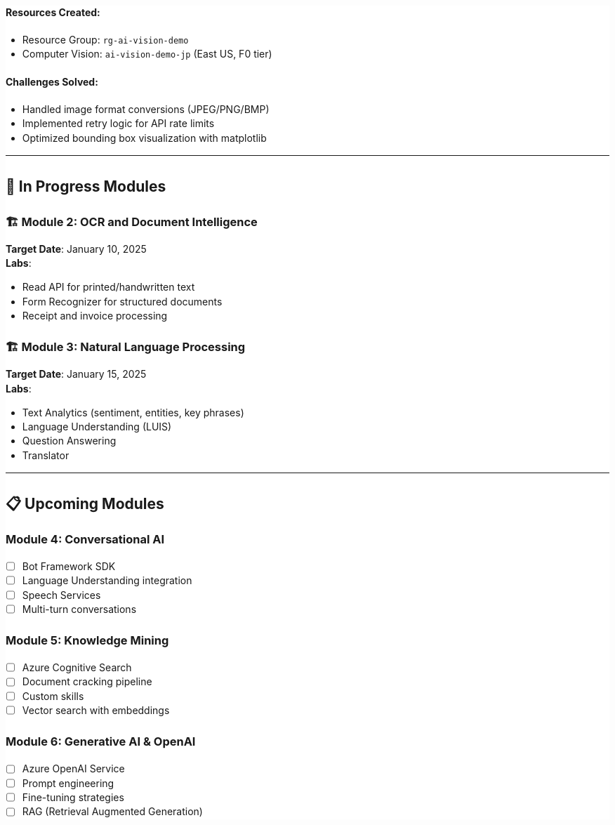 #### Resources Created:
- Resource Group: `rg-ai-vision-demo`
- Computer Vision: `ai-vision-demo-jp` (East US, F0 tier)

#### Challenges Solved:
- Handled image format conversions (JPEG/PNG/BMP)
- Implemented retry logic for API rate limits
- Optimized bounding box visualization with matplotlib

---

## 🔄 In Progress Modules

### 🏗️ Module 2: OCR and Document Intelligence
**Target Date**: January 10, 2025  
**Labs**: 
- Read API for printed/handwritten text
- Form Recognizer for structured documents
- Receipt and invoice processing

### 🏗️ Module 3: Natural Language Processing
**Target Date**: January 15, 2025  
**Labs**:
- Text Analytics (sentiment, entities, key phrases)
- Language Understanding (LUIS)
- Question Answering
- Translator

---

## 📋 Upcoming Modules

### Module 4: Conversational AI
- [ ] Bot Framework SDK
- [ ] Language Understanding integration
- [ ] Speech Services
- [ ] Multi-turn conversations

### Module 5: Knowledge Mining
- [ ] Azure Cognitive Search
- [ ] Document cracking pipeline
- [ ] Custom skills
- [ ] Vector search with embeddings

### Module 6: Generative AI & OpenAI
- [ ] Azure OpenAI Service
- [ ] Prompt engineering
- [ ] Fine-tuning strategies
- [ ] RAG (Retrieval Augmented Generation)

